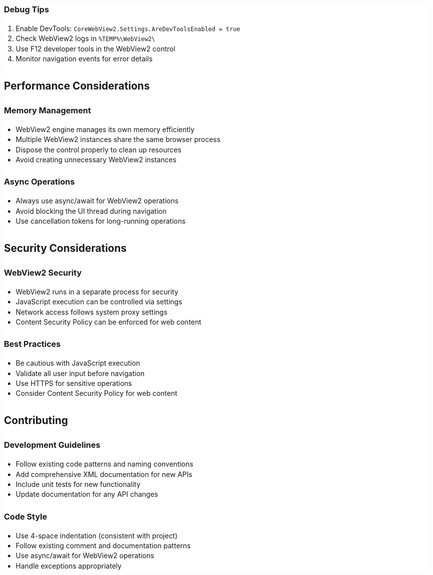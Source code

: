 ### Debug Tips
1. Enable DevTools: `CoreWebView2.Settings.AreDevToolsEnabled = true`
2. Check WebView2 logs in `%TEMP%\WebView2\`
3. Use F12 developer tools in the WebView2 control
4. Monitor navigation events for error details

## Performance Considerations

### Memory Management
- WebView2 engine manages its own memory efficiently
- Multiple WebView2 instances share the same browser process
- Dispose the control properly to clean up resources
- Avoid creating unnecessary WebView2 instances

### Async Operations
- Always use async/await for WebView2 operations
- Avoid blocking the UI thread during navigation
- Use cancellation tokens for long-running operations

## Security Considerations

### WebView2 Security
- WebView2 runs in a separate process for security
- JavaScript execution can be controlled via settings
- Network access follows system proxy settings
- Content Security Policy can be enforced for web content

### Best Practices
- Be cautious with JavaScript execution
- Validate all user input before navigation
- Use HTTPS for sensitive operations
- Consider Content Security Policy for web content

## Contributing

### Development Guidelines
- Follow existing code patterns and naming conventions
- Add comprehensive XML documentation for new APIs
- Include unit tests for new functionality
- Update documentation for any API changes

### Code Style
- Use 4-space indentation (consistent with project)
- Follow existing comment and documentation patterns
- Use async/await for WebView2 operations
- Handle exceptions appropriately
